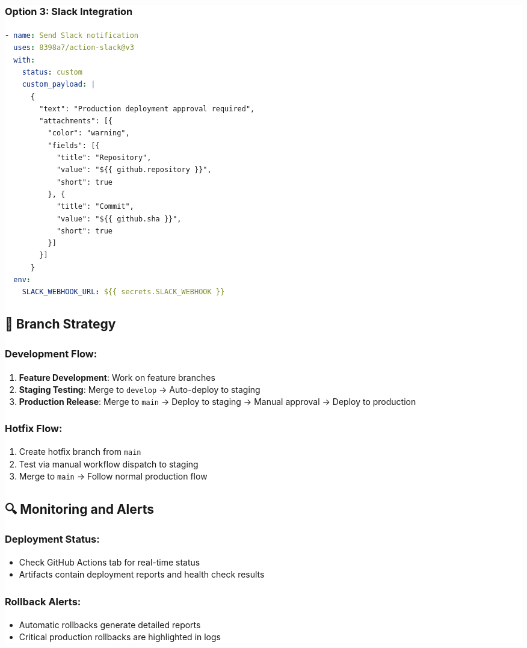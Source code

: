 ### Option 3: Slack Integration
```yaml
- name: Send Slack notification
  uses: 8398a7/action-slack@v3
  with:
    status: custom
    custom_payload: |
      {
        "text": "Production deployment approval required",
        "attachments": [{
          "color": "warning",
          "fields": [{
            "title": "Repository",
            "value": "${{ github.repository }}",
            "short": true
          }, {
            "title": "Commit",
            "value": "${{ github.sha }}",
            "short": true
          }]
        }]
      }
  env:
    SLACK_WEBHOOK_URL: ${{ secrets.SLACK_WEBHOOK }}
```

## 🎯 Branch Strategy

### Development Flow:
1. **Feature Development**: Work on feature branches
2. **Staging Testing**: Merge to `develop` → Auto-deploy to staging
3. **Production Release**: Merge to `main` → Deploy to staging → Manual approval → Deploy to production

### Hotfix Flow:
1. Create hotfix branch from `main`
2. Test via manual workflow dispatch to staging
3. Merge to `main` → Follow normal production flow

## 🔍 Monitoring and Alerts

### Deployment Status:
- Check GitHub Actions tab for real-time status
- Artifacts contain deployment reports and health check results

### Rollback Alerts:
- Automatic rollbacks generate detailed reports
- Critical production rollbacks are highlighted in logs
